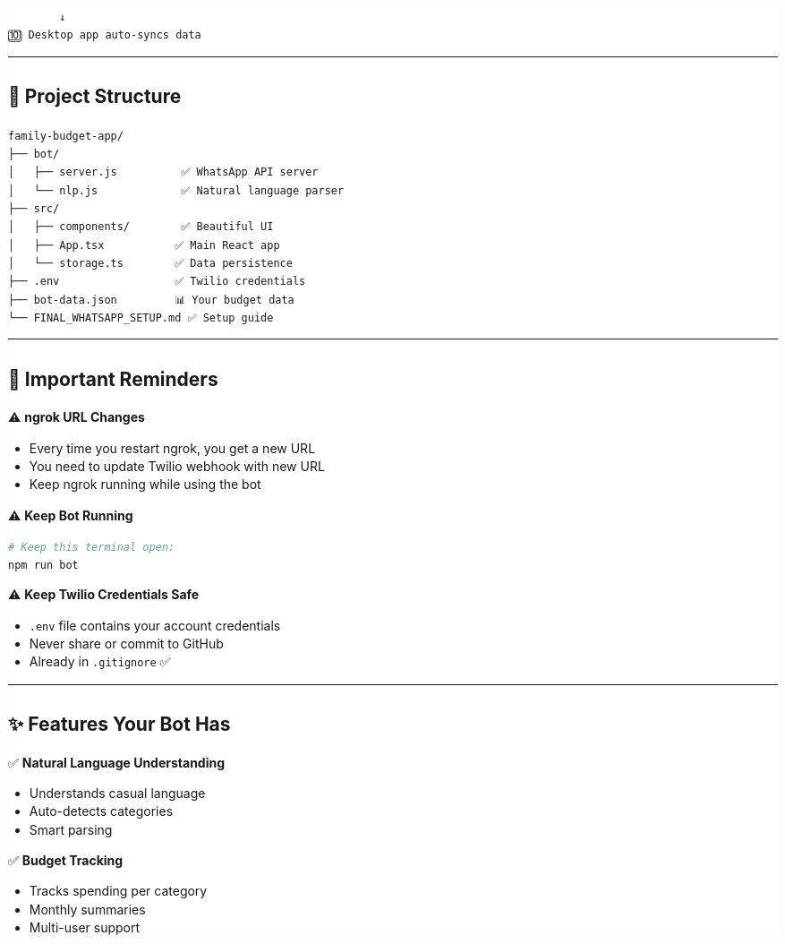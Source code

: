 ```
        ↓
🔟 Desktop app auto-syncs data
```

---

## 📁 Project Structure

```
family-budget-app/
├── bot/
│   ├── server.js          ✅ WhatsApp API server
│   └── nlp.js             ✅ Natural language parser
├── src/
│   ├── components/        ✅ Beautiful UI
│   ├── App.tsx           ✅ Main React app
│   └── storage.ts        ✅ Data persistence
├── .env                  ✅ Twilio credentials
├── bot-data.json         📊 Your budget data
└── FINAL_WHATSAPP_SETUP.md ✅ Setup guide
```

---

## 🔑 Important Reminders

⚠️ **ngrok URL Changes**
- Every time you restart ngrok, you get a new URL
- You need to update Twilio webhook with new URL
- Keep ngrok running while using the bot

⚠️ **Keep Bot Running**
```bash
# Keep this terminal open:
npm run bot
```

⚠️ **Keep Twilio Credentials Safe**
- `.env` file contains your account credentials
- Never share or commit to GitHub
- Already in `.gitignore` ✅

---

## ✨ Features Your Bot Has

✅ **Natural Language Understanding**
- Understands casual language
- Auto-detects categories
- Smart parsing

✅ **Budget Tracking**
- Tracks spending per category
- Monthly summaries
- Multi-user support
